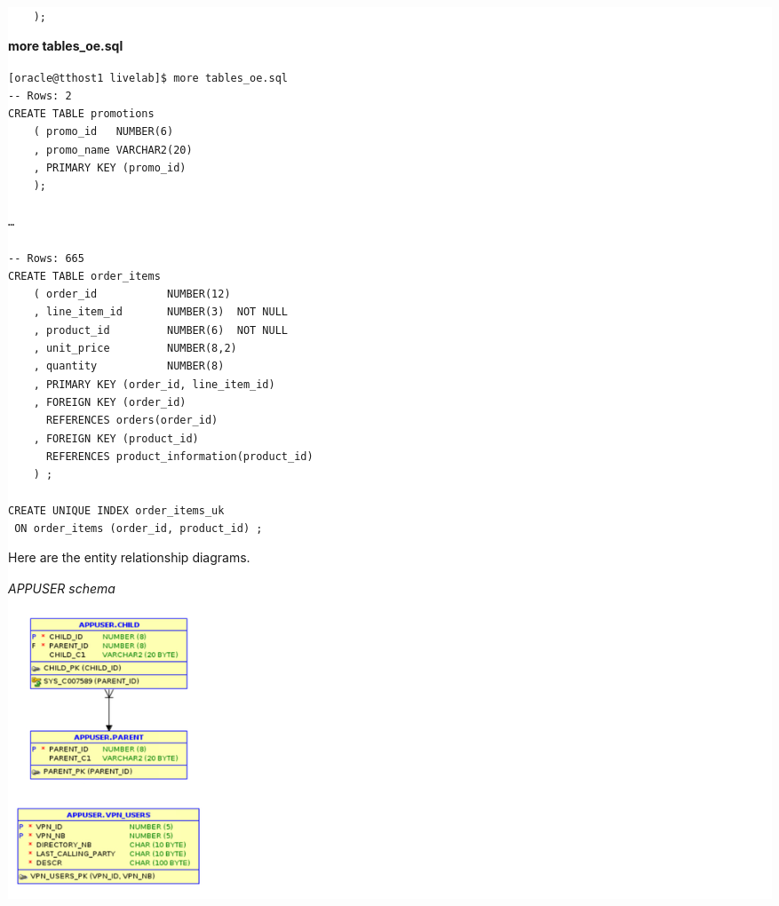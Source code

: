 ```
    );
```

**more tables\_oe.sql**

```    
[oracle@tthost1 livelab]$ more tables_oe.sql
-- Rows: 2
CREATE TABLE promotions
    ( promo_id   NUMBER(6)
    , promo_name VARCHAR2(20)
    , PRIMARY KEY (promo_id)
    );

…

-- Rows: 665
CREATE TABLE order_items
    ( order_id           NUMBER(12)
    , line_item_id       NUMBER(3)  NOT NULL
    , product_id         NUMBER(6)  NOT NULL
    , unit_price         NUMBER(8,2)
    , quantity           NUMBER(8)
    , PRIMARY KEY (order_id, line_item_id)
    , FOREIGN KEY (order_id)
      REFERENCES orders(order_id)
    , FOREIGN KEY (product_id)
      REFERENCES product_information(product_id)
    ) ;

CREATE UNIQUE INDEX order_items_uk
 ON order_items (order_id, product_id) ;
```

Here are the entity relationship diagrams.

_APPUSER schema_

![APPUSER tables ER Diagram](./images/appuser-schema-er.png " ")
